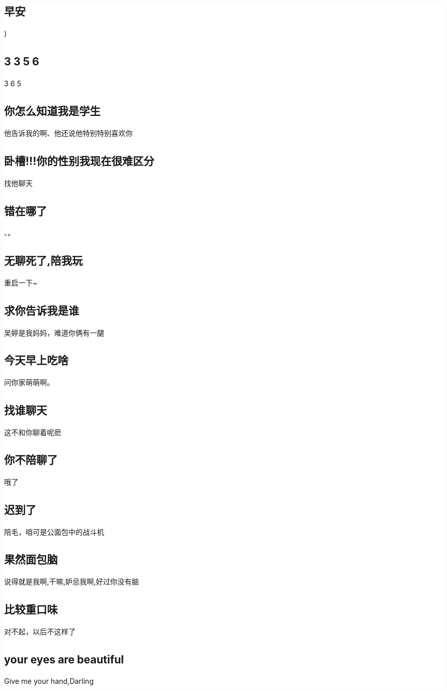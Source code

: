 ## 早安
)

## 3 3 5 6
3 6 5

## 你怎么知道我是学生
他告诉我的啊、他还说他特别特别喜欢你

## 卧槽!!!你的性别我现在很难区分
找他聊天

## 错在哪了
、。

## 无聊死了,陪我玩
重启一下~

## 求你告诉我是谁
吴婷是我妈妈，难道你俩有一腿

## 今天早上吃啥
问你家萌萌啊。

## 找谁聊天
这不和你聊着呢麽

## 你不陪聊了
哦了

## 迟到了
陪毛，咱可是公面包中的战斗机

## 果然面包脑
说得就是我啊,干嘛,妒忌我啊,好过你没有脑

## 比较重口味
对不起，以后不这样了

## your eyes are beautiful
Give me your hand,Darling
